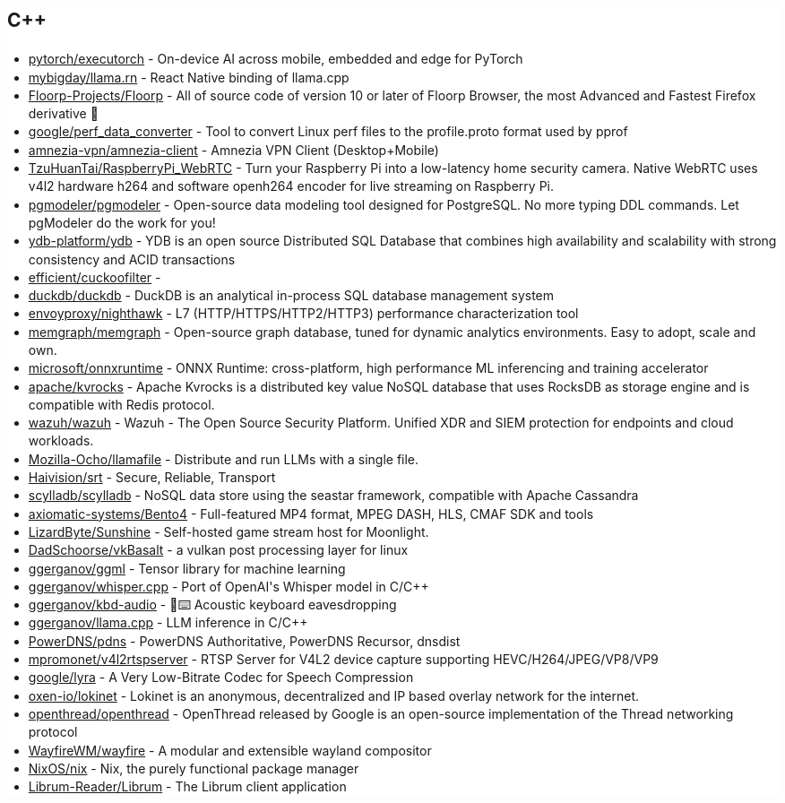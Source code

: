 ## C++ 

- [pytorch/executorch](https://github.com/pytorch/executorch) - On-device AI across mobile, embedded and edge for PyTorch
- [mybigday/llama.rn](https://github.com/mybigday/llama.rn) - React Native binding of llama.cpp
- [Floorp-Projects/Floorp](https://github.com/Floorp-Projects/Floorp) - All of source code of version 10 or later of Floorp Browser, the most Advanced and Fastest Firefox derivative 🦊
- [google/perf_data_converter](https://github.com/google/perf_data_converter) - Tool to convert Linux perf files to the profile.proto format used by pprof
- [amnezia-vpn/amnezia-client](https://github.com/amnezia-vpn/amnezia-client) - Amnezia VPN Client (Desktop+Mobile)
- [TzuHuanTai/RaspberryPi_WebRTC](https://github.com/TzuHuanTai/RaspberryPi_WebRTC) - Turn your Raspberry Pi into a low-latency home security camera. Native WebRTC uses v4l2 hardware h264 and software openh264 encoder for live streaming on Raspberry Pi.
- [pgmodeler/pgmodeler](https://github.com/pgmodeler/pgmodeler) - Open-source data modeling tool designed for PostgreSQL. No more typing DDL commands. Let pgModeler do the work for you!
- [ydb-platform/ydb](https://github.com/ydb-platform/ydb) - YDB is an open source Distributed SQL Database that combines high availability and scalability with strong consistency and ACID transactions
- [efficient/cuckoofilter](https://github.com/efficient/cuckoofilter) - 
- [duckdb/duckdb](https://github.com/duckdb/duckdb) - DuckDB is an analytical in-process SQL database management system
- [envoyproxy/nighthawk](https://github.com/envoyproxy/nighthawk) - L7 (HTTP/HTTPS/HTTP2/HTTP3) performance characterization tool
- [memgraph/memgraph](https://github.com/memgraph/memgraph) - Open-source graph database, tuned for dynamic analytics environments. Easy to adopt, scale and own.
- [microsoft/onnxruntime](https://github.com/microsoft/onnxruntime) - ONNX Runtime: cross-platform, high performance ML inferencing and training accelerator
- [apache/kvrocks](https://github.com/apache/kvrocks) - Apache Kvrocks is a distributed key value NoSQL database that uses RocksDB as storage engine and is compatible with Redis protocol.
- [wazuh/wazuh](https://github.com/wazuh/wazuh) - Wazuh - The Open Source Security Platform. Unified XDR and SIEM protection for endpoints and cloud workloads.
- [Mozilla-Ocho/llamafile](https://github.com/Mozilla-Ocho/llamafile) - Distribute and run LLMs with a single file.
- [Haivision/srt](https://github.com/Haivision/srt) - Secure, Reliable, Transport
- [scylladb/scylladb](https://github.com/scylladb/scylladb) - NoSQL data store using the seastar framework, compatible with Apache Cassandra
- [axiomatic-systems/Bento4](https://github.com/axiomatic-systems/Bento4) - Full-featured MP4 format, MPEG DASH, HLS, CMAF SDK and tools
- [LizardByte/Sunshine](https://github.com/LizardByte/Sunshine) - Self-hosted game stream host for Moonlight.
- [DadSchoorse/vkBasalt](https://github.com/DadSchoorse/vkBasalt) - a vulkan post processing layer for linux
- [ggerganov/ggml](https://github.com/ggerganov/ggml) - Tensor library for machine learning
- [ggerganov/whisper.cpp](https://github.com/ggerganov/whisper.cpp) - Port of OpenAI's Whisper model in C/C++
- [ggerganov/kbd-audio](https://github.com/ggerganov/kbd-audio) - 🎤⌨️ Acoustic keyboard eavesdropping
- [ggerganov/llama.cpp](https://github.com/ggerganov/llama.cpp) - LLM inference in C/C++
- [PowerDNS/pdns](https://github.com/PowerDNS/pdns) - PowerDNS Authoritative, PowerDNS Recursor, dnsdist
- [mpromonet/v4l2rtspserver](https://github.com/mpromonet/v4l2rtspserver) - RTSP Server for V4L2 device capture supporting HEVC/H264/JPEG/VP8/VP9
- [google/lyra](https://github.com/google/lyra) - A Very Low-Bitrate Codec for Speech Compression
- [oxen-io/lokinet](https://github.com/oxen-io/lokinet) - Lokinet is an anonymous, decentralized and IP based overlay network for the internet.
- [openthread/openthread](https://github.com/openthread/openthread) - OpenThread released by Google is an open-source implementation of the Thread networking protocol
- [WayfireWM/wayfire](https://github.com/WayfireWM/wayfire) - A modular and extensible wayland compositor
- [NixOS/nix](https://github.com/NixOS/nix) - Nix, the purely functional package manager
- [Librum-Reader/Librum](https://github.com/Librum-Reader/Librum) - The Librum client application
